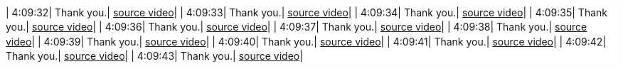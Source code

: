 | 4:09:32| Thank you.| [source video](https://archive.org/details/cocom080618specialpart1?start=14972)|
| 4:09:33| Thank you.| [source video](https://archive.org/details/cocom080618specialpart1?start=14973)|
| 4:09:34| Thank you.| [source video](https://archive.org/details/cocom080618specialpart1?start=14974)|
| 4:09:35| Thank you.| [source video](https://archive.org/details/cocom080618specialpart1?start=14975)|
| 4:09:36| Thank you.| [source video](https://archive.org/details/cocom080618specialpart1?start=14976)|
| 4:09:37| Thank you.| [source video](https://archive.org/details/cocom080618specialpart1?start=14977)|
| 4:09:38| Thank you.| [source video](https://archive.org/details/cocom080618specialpart1?start=14978)|
| 4:09:39| Thank you.| [source video](https://archive.org/details/cocom080618specialpart1?start=14979)|
| 4:09:40| Thank you.| [source video](https://archive.org/details/cocom080618specialpart1?start=14980)|
| 4:09:41| Thank you.| [source video](https://archive.org/details/cocom080618specialpart1?start=14981)|
| 4:09:42| Thank you.| [source video](https://archive.org/details/cocom080618specialpart1?start=14982)|
| 4:09:43| Thank you.| [source video](https://archive.org/details/cocom080618specialpart1?start=14983)|
